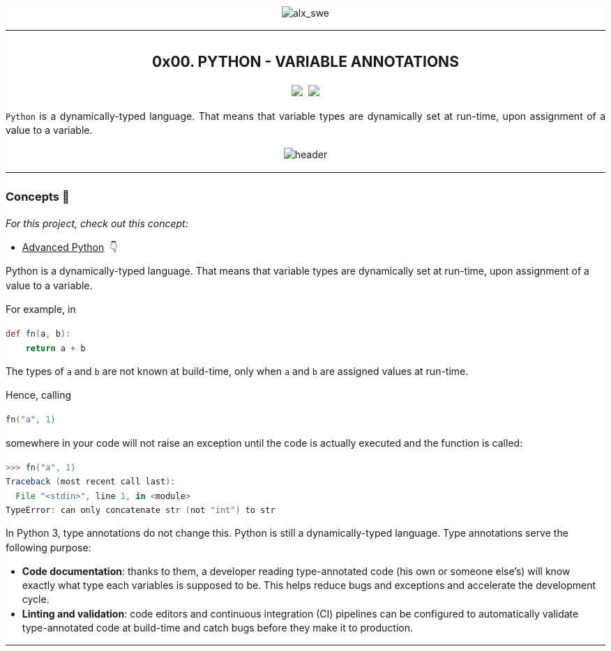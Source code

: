 <p align="center">
    <img align="center" src="https://github.com/tivereidoro/assets/assets/105525310/8d298662-9874-46b0-aabc-54f837bcc6a4" alt="alx_swe" width="60"  height="60"/>
</p>

---

<div align="center">

## 0x00. PYTHON - VARIABLE ANNOTATIONS
<img src="https://img.shields.io/badge/Python-306998"> &nbsp;<img src="https://img.shields.io/badge/Back-end-eed718">

<p align="justify"><code>Python</code>  is a dynamically-typed language. That means that variable types are dynamically set at run-time, upon assignment of a value to a variable.</p>

<img align="center" alt="header" width="90%" src="https://github.com/tivereidoro/alx-backend-python/assets/105525310/cfa90ada-9cd0-4933-a42f-d428b0d586b9"/>

</div>

---
### Concepts 📔
_For this project, check out this concept:_

* [Advanced Python](https://intranet.alxswe.com/concepts/554) &nbsp;👇

Python is a dynamically-typed language. That means that variable types are dynamically set at run-time, upon assignment of a value to a variable.

For example, in
```groovy
def fn(a, b):
    return a + b
```
The types of `a` and `b` are not known at build-time, only when `a` and `b` are assigned values at run-time.

Hence, calling
```groovy
fn("a", 1)
```
somewhere in your code will not raise an exception until the code is actually executed and the function is called:
```groovy
>>> fn("a", 1)
Traceback (most recent call last):
  File "<stdin>", line 1, in <module>
TypeError: can only concatenate str (not "int") to str
```
In Python 3, type annotations do not change this. Python is still a dynamically-typed language. Type annotations serve the following purpose:

* **Code documentation**: thanks to them, a developer reading type-annotated code (his own or someone else’s) will know exactly what type each variables is supposed to be. This helps reduce bugs and exceptions and accelerate the development cycle.
* **Linting and validation**: code editors and continuous integration (CI) pipelines can be configured to automatically validate type-annotated code at build-time and catch bugs before they make it to production.

---